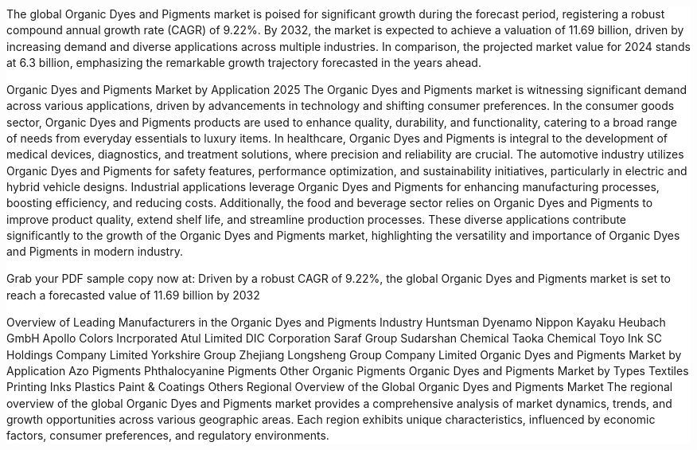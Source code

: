 The global Organic Dyes and Pigments market is poised for significant growth during the forecast period, registering a robust compound annual growth rate (CAGR) of 9.22%. By 2032, the market is expected to achieve a valuation of 11.69 billion, driven by increasing demand and diverse applications across multiple industries. In comparison, the projected market value for 2024 stands at 6.3 billion, emphasizing the remarkable growth trajectory forecasted in the years ahead. 

Organic Dyes and Pigments Market by Application 2025
The Organic Dyes and Pigments market is witnessing significant demand across various applications, driven by advancements in technology and shifting consumer preferences. In the consumer goods sector, Organic Dyes and Pigments products are used to enhance quality, durability, and functionality, catering to a broad range of needs from everyday essentials to luxury items. In healthcare, Organic Dyes and Pigments is integral to the development of medical devices, diagnostics, and treatment solutions, where precision and reliability are crucial. The automotive industry utilizes Organic Dyes and Pigments for safety features, performance optimization, and sustainability initiatives, particularly in electric and hybrid vehicle designs. Industrial applications leverage Organic Dyes and Pigments for enhancing manufacturing processes, boosting efficiency, and reducing costs. Additionally, the food and beverage sector relies on Organic Dyes and Pigments to improve product quality, extend shelf life, and streamline production processes. These diverse applications contribute significantly to the growth of the Organic Dyes and Pigments market, highlighting the versatility and importance of Organic Dyes and Pigments in modern industry.

Grab your PDF sample copy now at: Driven by a robust CAGR of 9.22%, the global Organic Dyes and Pigments market is set to reach a forecasted value of 11.69 billion by 2032

Overview of Leading Manufacturers in the Organic Dyes and Pigments Industry
Huntsman
Dyenamo
Nippon Kayaku
Heubach GmbH
Apollo Colors Incrporated
Atul Limited
DIC Corporation
Saraf Group
Sudarshan Chemical
Taoka Chemical
Toyo Ink SC Holdings Company Limited
Yorkshire Group
Zhejiang Longsheng Group Company Limited
Organic Dyes and Pigments Market by Application
Azo Pigments
Phthalocyanine Pigments
Other Organic Pigments
Organic Dyes and Pigments Market by Types
Textiles
Printing Inks
Plastics
Paint & Coatings
Others
Regional Overview of the Global Organic Dyes and Pigments Market
The regional overview of the global Organic Dyes and Pigments market provides a comprehensive analysis of market dynamics, trends, and growth opportunities across various geographic areas. Each region exhibits unique characteristics, influenced by economic factors, consumer preferences, and regulatory environments.
